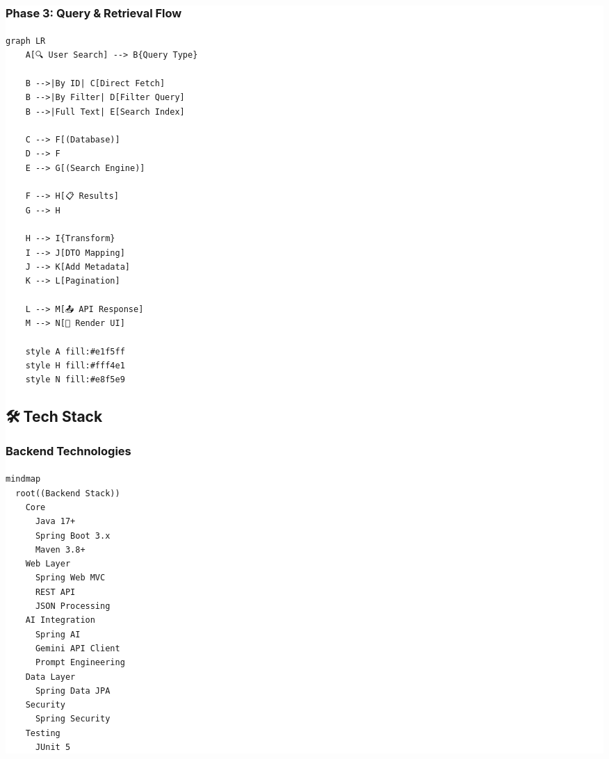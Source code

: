 ### Phase 3: Query & Retrieval Flow

```mermaid
graph LR
    A[🔍 User Search] --> B{Query Type}
    
    B -->|By ID| C[Direct Fetch]
    B -->|By Filter| D[Filter Query]
    B -->|Full Text| E[Search Index]
    
    C --> F[(Database)]
    D --> F
    E --> G[(Search Engine)]
    
    F --> H[📋 Results]
    G --> H
    
    H --> I{Transform}
    I --> J[DTO Mapping]
    J --> K[Add Metadata]
    K --> L[Pagination]
    
    L --> M[📤 API Response]
    M --> N[🎨 Render UI]
    
    style A fill:#e1f5ff
    style H fill:#fff4e1
    style N fill:#e8f5e9
```




## 🛠️ Tech Stack

### Backend Technologies

```mermaid
mindmap
  root((Backend Stack))
    Core
      Java 17+
      Spring Boot 3.x
      Maven 3.8+
    Web Layer
      Spring Web MVC
      REST API
      JSON Processing
    AI Integration
      Spring AI
      Gemini API Client
      Prompt Engineering
    Data Layer
      Spring Data JPA
    Security
      Spring Security
    Testing
      JUnit 5

```
